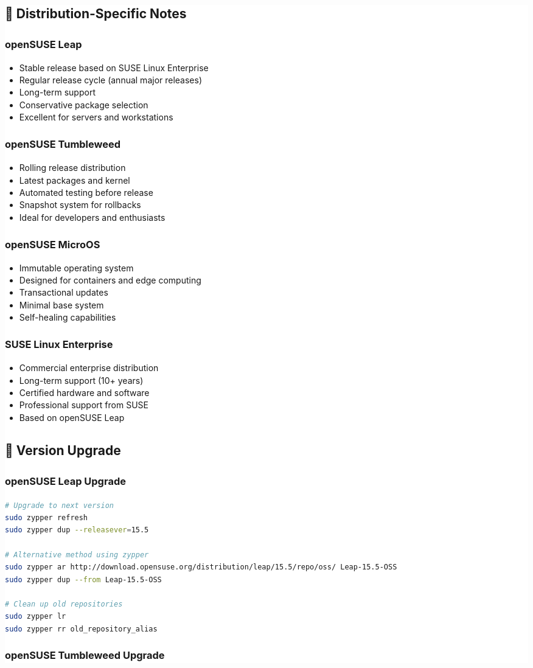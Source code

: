 ## 🎯 Distribution-Specific Notes

### openSUSE Leap
- Stable release based on SUSE Linux Enterprise
- Regular release cycle (annual major releases)
- Long-term support
- Conservative package selection
- Excellent for servers and workstations

### openSUSE Tumbleweed
- Rolling release distribution
- Latest packages and kernel
- Automated testing before release
- Snapshot system for rollbacks
- Ideal for developers and enthusiasts

### openSUSE MicroOS
- Immutable operating system
- Designed for containers and edge computing
- Transactional updates
- Minimal base system
- Self-healing capabilities

### SUSE Linux Enterprise
- Commercial enterprise distribution
- Long-term support (10+ years)
- Certified hardware and software
- Professional support from SUSE
- Based on openSUSE Leap

## 🔄 Version Upgrade

### openSUSE Leap Upgrade

```bash
# Upgrade to next version
sudo zypper refresh
sudo zypper dup --releasever=15.5

# Alternative method using zypper
sudo zypper ar http://download.opensuse.org/distribution/leap/15.5/repo/oss/ Leap-15.5-OSS
sudo zypper dup --from Leap-15.5-OSS

# Clean up old repositories
sudo zypper lr
sudo zypper rr old_repository_alias
```

### openSUSE Tumbleweed Upgrade
